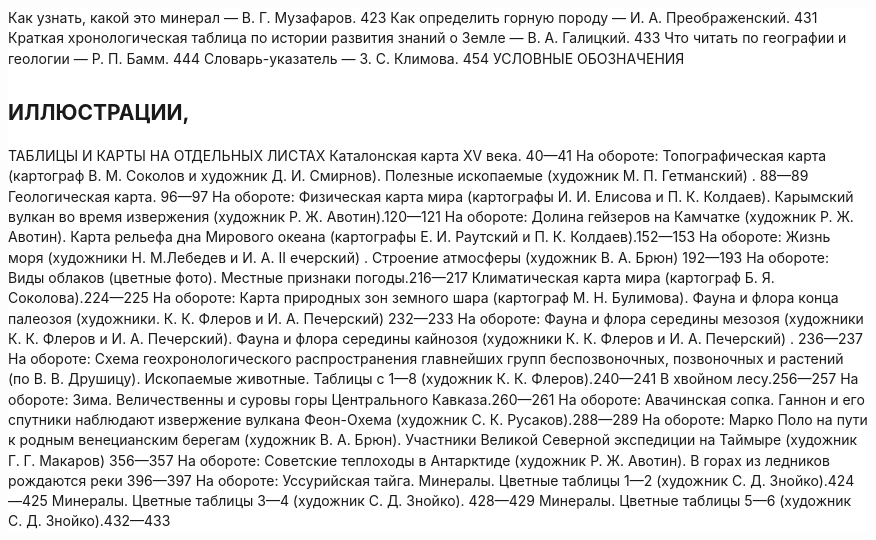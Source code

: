 Как узнать, какой это минерал — В. Г. Музафаров. 423
Как определить горную породу —  И. А. Преображенский. 431
Краткая хронологическая таблица по истории развития знаний о Земле — В. А. Галицкий. 433
Что читать по географии и геологии — Р. П. Бамм. 444
Словарь-указатель — 3. С. Климова. 454
УСЛОВНЫЕ ОБОЗНАЧЕНИЯ


## ИЛЛЮСТРАЦИИ,
ТАБЛИЦЫ И КАРТЫ
НА ОТДЕЛЬНЫХ ЛИСТАХ
Каталонская карта XV века. 40—41
На обороте: Топографическая карта (картограф В. М. Соколов и художник Д. И. Смирнов).
Полезные ископаемые (художник М. П. Гет­манский) . 88—89
Геологическая карта. 96—97
На обороте: Физическая карта мира (картографы И. И. Елисова и П. К. Колдаев).
Карымский вулкан во время извержения
(художник Р. Ж. Авотин).120—121
На обороте: Долина гейзеров на Камчатке (художник Р. Ж. Авотин).
Карта рельефа дна Мирового океана (картографы Е. И. Раутский и П. К. Колдаев).152—153
На обороте: Жизнь моря (ху­дожники Н. М.Лебедев и И. А. II ечерский) .
Строение атмосферы (художник В. А. Брюн) 192—193 На обороте: Виды облаков (цветные фото).
Местные признаки погоды.216—217
Климатическая карта мира (кар­тограф Б. Я. Соколова).224—225
На обороте: Карта природных зон земного шара (картограф М. Н. Булимова).
Фауна и флора конца палеозоя (худож­ники. К. К. Флеров и И. А. Печерский) 232—233 На обороте: Фауна и флора се­редины мезозоя (художники К. К. Фле­ров и И. А. Печерский).
Фауна и флора середины кайнозоя (ху­дожники К. К. Флеров и И. А. Печерский) . 236—237
На обороте: Схема геохроноло­гического распространения главнейших групп беспозвоночных, позвоноч­ных и растений (по В. В. Друшицу).
Ископаемые животные. Таблицы с 1—8
(художник К. К. Флеров).240—241
В хвойном лесу.256—257
На обороте: Зима. Величественны и суровы горы Централь­ного Кавказа.260—261
На обороте: Авачинская сопка. Ганнон и его спутники наблюдают извер­жение вулкана Феон-Охема (художник С. К. Русаков).288—289
На обороте: Марко Поло на пути к родным венецианским берегам (ху­дожник В. А. Брюн). Участники Великой Северной экспедиции
на Таймыре (художник Г. Г. Макаров) 356—357
На обороте: Советские теплоходы в Антарктиде (художник P. Ж. Авотин). В горах из ледников рождаются реки 396—397
На обороте: Уссурийская тайга.
Минералы. Цветные таблицы 1—2 (ху­дожник С. Д. Знойко).424—425
Минералы. Цветные таблицы 3—4 (ху­дожник С. Д. Знойко). 428—429
Минералы. Цветные таблицы 5—6 (ху­дожник С. Д. Знойко).432—433